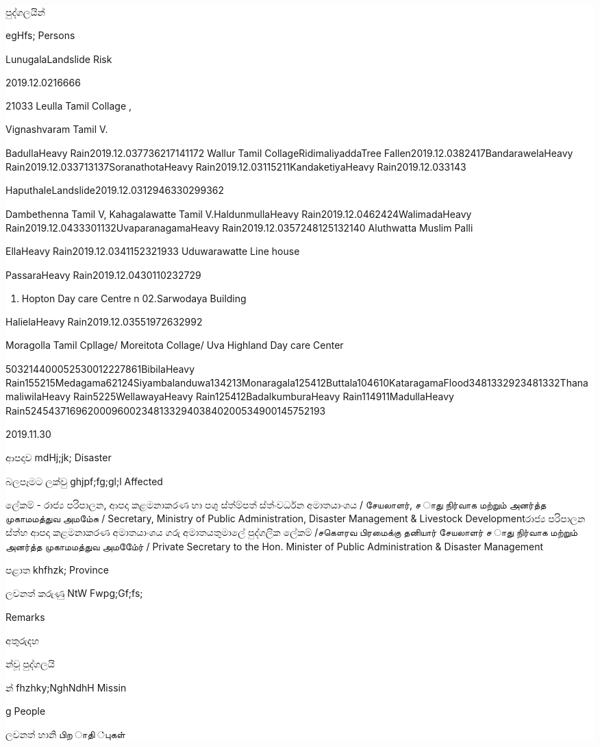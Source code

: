 පුද්ගලයින්

egHfs; Persons

LunugalaLandslide Risk

2019.12.0216666

21033 Leulla Tamil Collage ,

Vignashvaram Tamil V.

BadullaHeavy Rain2019.12.037736217141172 Wallur Tamil CollageRidimaliyaddaTree Fallen2019.12.0382417BandarawelaHeavy Rain2019.12.033713137SoranathotaHeavy Rain2019.12.03115211KandaketiyaHeavy Rain2019.12.033143

HaputhaleLandslide2019.12.0312946330299362

Dambethenna Tamil V, Kahagalawatte Tamil V.HaldunmullaHeavy Rain2019.12.0462424WalimadaHeavy Rain2019.12.0433301132UvaparanagamaHeavy Rain2019.12.0357248125132140 Aluthwatta Muslim Palli

EllaHeavy Rain2019.12.0341152321933 Uduwarawatte Line house

PassaraHeavy Rain2019.12.0430110232729

01. Hopton Day care Centre n 02.Sarwodaya Building

HalielaHeavy Rain2019.12.03551972632992

Moragolla Tamil Cpllage/ Moreitota Collage/ Uva Highland Day care Center

503214400052530012227861BibilaHeavy Rain155215Medagama62124Siyambalanduwa134213Monaragala125412Buttala104610KataragamaFlood3481332923481332ThanamaliwilaHeavy Rain5225WellawayaHeavy Rain125412BadalkumburaHeavy Rain114911MadullaHeavy Rain5245437169620009600234813329403840200534900145752193

2019.11.30

ආපදාව mdHj;jk; Disaster

බලපෑමට ලක්වු ghjpf;fg;gl;l Affected

ලේකම් - රාජ්‍ය පරිපාලන, ආපදා කළමනාකරණ හා පශු ස්ත්‍ම්පත් ස්ත්‍ංවර්ධන අමාතයාංශය / சேயலாளர், ச ாது நிர்வாக மற்றும் அனர்த்த முகாமமத்துவ அமமே்சு / Secretary, Ministry of Public Administration, Disaster Management & Livestock Developmentරාජ්‍ය පරිපාලන ස්ත්‍හ ආපදා කළමනාකරණ අමාතයාංශය ගරු අමාතයතුමාලේ පුද්ගලික ලේකම් /சகௌரவ பிரமைக்கு தனியார் சேயலாளர் ச ாது நிர்வாக மற்றும் அனர்த்த முகாமமத்துவ அமமே்ேர் / Private Secretary to the Hon. Minister of Public Administration & Disaster Management

පළාත khfhzk; Province

ලවනත් කරුණු NtW Fwpg;Gf;fs;

Remarks

අතුරුදහ

න්වූ පුද්ගලයි

න් fhzhky;NghNdhH Missin

g People

ලවනත් හානි பிற ாதி ்புகள்
